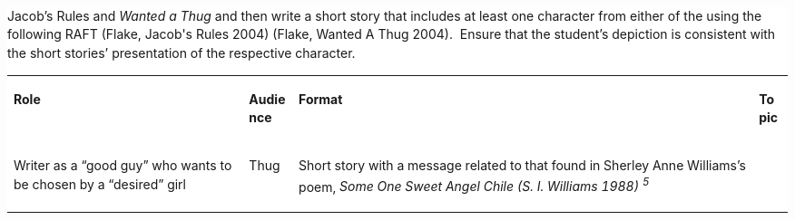    Jacob’s Rules
  </em>
  and
  <em>
   Wanted a Thug
  </em>
  and then write a short story that includes at least one character from either of the using the following RAFT (Flake, Jacob's Rules 2004) (Flake, Wanted A Thug 2004).  Ensure that the student’s depiction is consistent with the short stories’ presentation of the respective character.
 </p>
 <table>
  <tr>
   <td>
    <p>
     <strong>
      Role
     </strong>
    </p>
   </td>
   <td>
    <p>
     <strong>
      Audience
     </strong>
    </p>
   </td>
   <td>
    <p>
     <strong>
      Format
     </strong>
    </p>
   </td>
   <td>
    <p>
     <strong>
      Topic
     </strong>
    </p>
   </td>
  </tr>
  <tr>
   <td>
    <p>
     Writer as a “good guy” who wants to be chosen by a “desired” girl
    </p>
   </td>
   <td>
    <p>
     Thug
    </p>
   </td>
   <td>
    <p>
     Short story with a message related to that found in Sherley Anne Williams’s poem,
     <em>
      Some One Sweet Angel Chile (S. I. Williams 1988)
      <sup>
       5
      </sup>
     </em>
    </p>
   </td>
   <td>